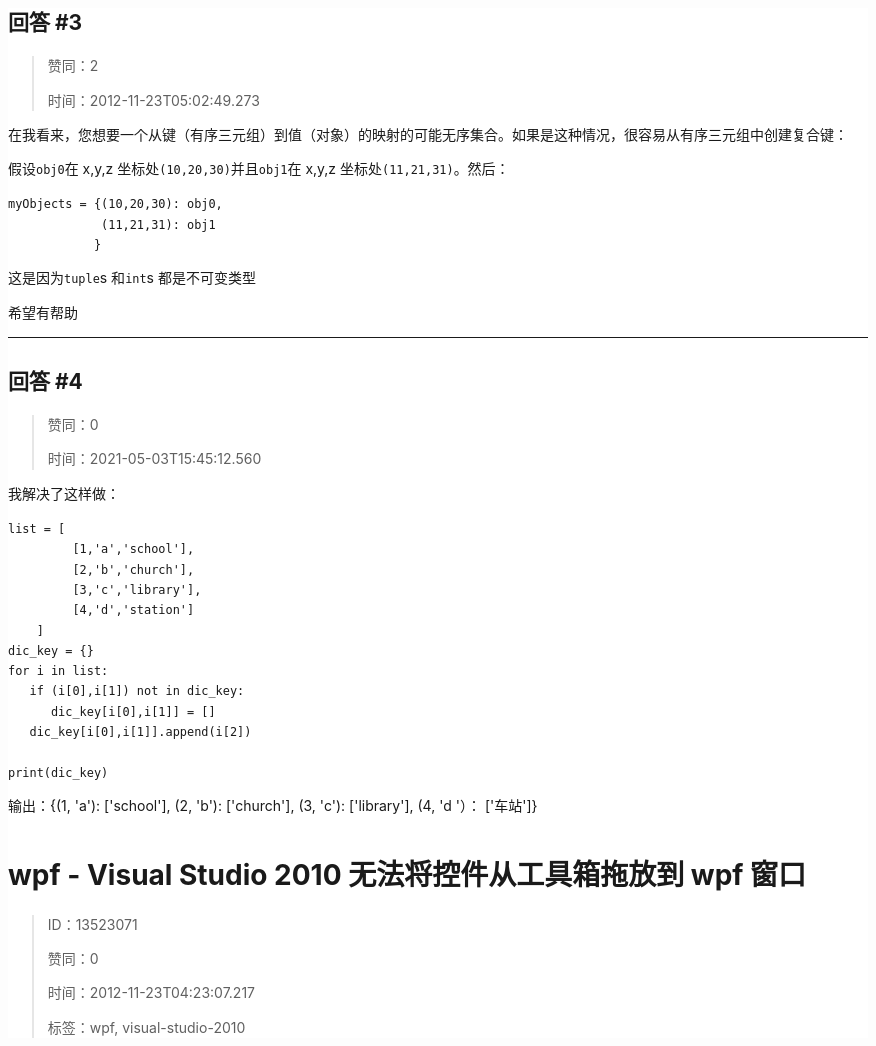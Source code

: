 ## 回答 #3

> 赞同：2
> 
> 时间：2012-11-23T05:02:49.273

在我看来，您想要一个从键（有序三元组）到值（对象）的映射的可能无序集合。如果是这种情况，很容易从有序三元组中创建复合键：

假设`obj0`在 x,y,z 坐标处`(10,20,30)`并且`obj1`在 x,y,z 坐标处`(11,21,31)`。然后：

```
myObjects = {(10,20,30): obj0,
             (11,21,31): obj1
            } 
```

这是因为`tuple`s 和`int`s 都是不可变类型

希望有帮助

* * *

## 回答 #4

> 赞同：0
> 
> 时间：2021-05-03T15:45:12.560

我解决了这样做：

```
list = [
         [1,'a','school'],
         [2,'b','church'],
         [3,'c','library'],
         [4,'d','station']
    ]
dic_key = {}
for i in list:
   if (i[0],i[1]) not in dic_key:
      dic_key[i[0],i[1]] = []
   dic_key[i[0],i[1]].append(i[2])

print(dic_key) 
```

输出：{(1, 'a'): ['school'], (2, 'b'): ['church'], (3, 'c'): ['library'], (4, 'd '）： ['车站']}

# wpf - Visual Studio 2010 无法将控件从工具箱拖放到 wpf 窗口

> ID：13523071
> 
> 赞同：0
> 
> 时间：2012-11-23T04:23:07.217
> 
> 标签：wpf, visual-studio-2010
